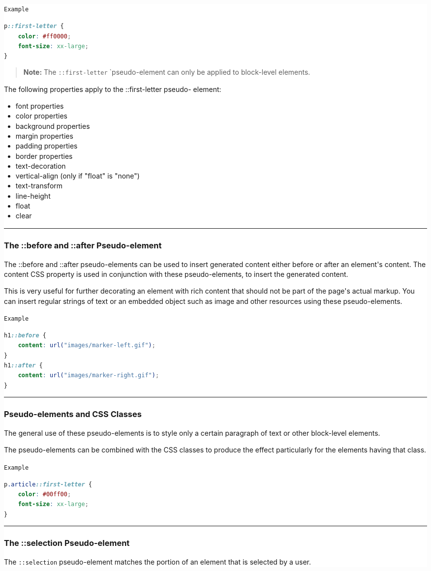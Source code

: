 `Example`
```css
p::first-letter {
    color: #ff0000;
    font-size: xx-large;
}
```
>**Note:** The `::first-letter` `pseudo-element can only be applied to block-level elements.

The following properties apply to the ::first-letter pseudo- element: 

- font properties
- color properties 
- background properties
- margin properties
- padding properties
- border properties
- text-decoration
- vertical-align (only if "float" is "none")
- text-transform
- line-height
- float
- clear

---
### The ::before and ::after Pseudo-element
The ::before and ::after pseudo-elements can be used to insert generated content either before or after an element's content. The content CSS property is used in conjunction with these pseudo-elements, to insert the generated content.

This is very useful for further decorating an element with rich content that should not be part of the page's actual markup. You can insert regular strings of text or an embedded object such as image and other resources using these pseudo-elements.

`Example`
```css
h1::before {
    content: url("images/marker-left.gif");
}
h1::after {
    content: url("images/marker-right.gif");
}
```
---
### Pseudo-elements and CSS Classes
The general use of these pseudo-elements is to style only a certain paragraph of text or other block-level elements. 

The pseudo-elements can be combined with the CSS classes to produce the effect particularly for the elements having that class.

`Example`
```css
p.article::first-letter {
    color: #00ff00;
    font-size: xx-large;
}
```
---
### The ::selection Pseudo-element
The `::selection` pseudo-element matches the portion of an element that is selected by a user.
